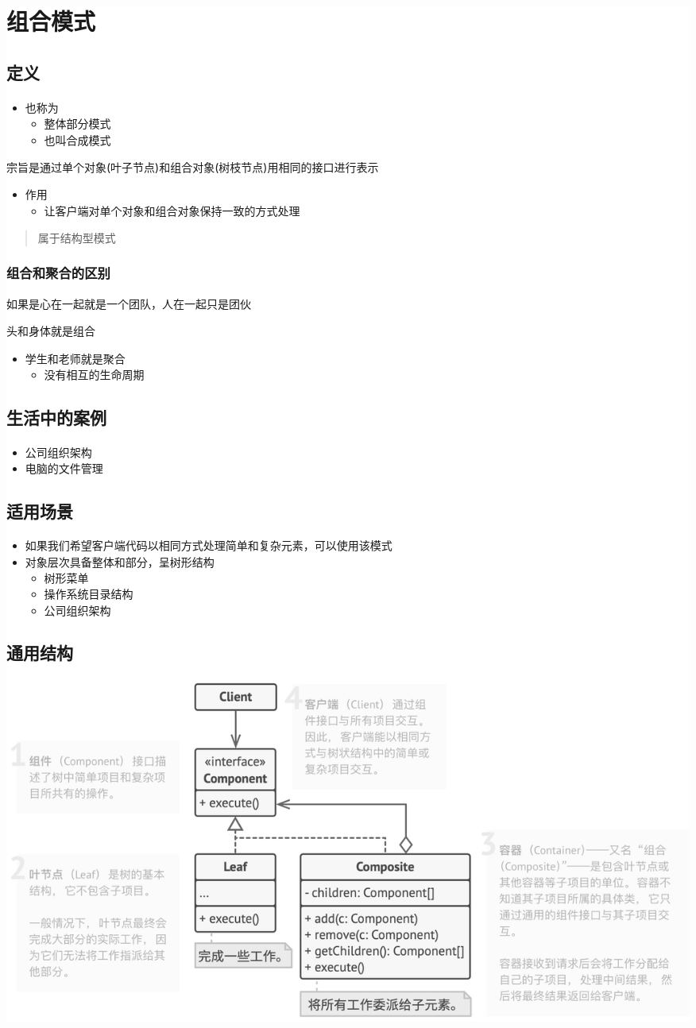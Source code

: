 # 组合模式

## 定义

- 也称为
  - 整体部分模式
  - 也叫合成模式

宗旨是通过单个对象(叶子节点)和组合对象(树枝节点)用相同的接口进行表示

- 作用
  - 让客户端对单个对象和组合对象保持一致的方式处理

> 属于结构型模式

### 组合和聚合的区别

如果是心在一起就是一个团队，人在一起只是团伙

头和身体就是组合

- 学生和老师就是聚合
  - 没有相互的生命周期

## 生活中的案例

- 公司组织架构
- 电脑的文件管理

## 适用场景

- 如果我们希望客户端代码以相同方式处理简单和复杂元素，可以使用该模式
- 对象层次具备整体和部分，呈树形结构
  - 树形菜单
  - 操作系统目录结构
  - 公司组织架构

## 通用结构

![image-20210105085354836](./assets/2021-01-05-005355.png)
